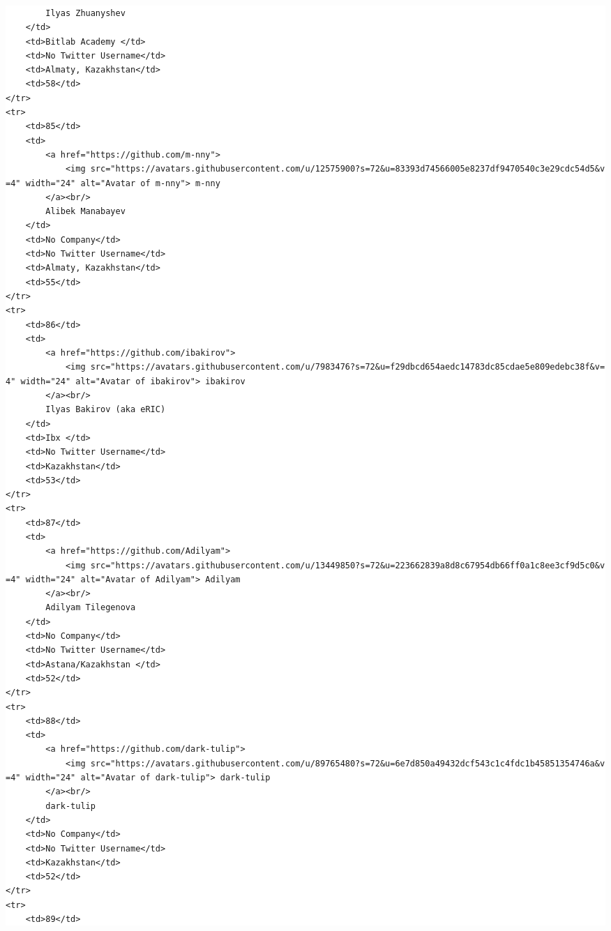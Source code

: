 			Ilyas Zhuanyshev
		</td>
		<td>Bitlab Academy </td>
		<td>No Twitter Username</td>
		<td>Almaty, Kazakhstan</td>
		<td>58</td>
	</tr>
	<tr>
		<td>85</td>
		<td>
			<a href="https://github.com/m-nny">
				<img src="https://avatars.githubusercontent.com/u/12575900?s=72&u=83393d74566005e8237df9470540c3e29cdc54d5&v=4" width="24" alt="Avatar of m-nny"> m-nny
			</a><br/>
			Alibek Manabayev
		</td>
		<td>No Company</td>
		<td>No Twitter Username</td>
		<td>Almaty, Kazakhstan</td>
		<td>55</td>
	</tr>
	<tr>
		<td>86</td>
		<td>
			<a href="https://github.com/ibakirov">
				<img src="https://avatars.githubusercontent.com/u/7983476?s=72&u=f29dbcd654aedc14783dc85cdae5e809edebc38f&v=4" width="24" alt="Avatar of ibakirov"> ibakirov
			</a><br/>
			Ilyas Bakirov (aka eRIC)
		</td>
		<td>Ibx </td>
		<td>No Twitter Username</td>
		<td>Kazakhstan</td>
		<td>53</td>
	</tr>
	<tr>
		<td>87</td>
		<td>
			<a href="https://github.com/Adilyam">
				<img src="https://avatars.githubusercontent.com/u/13449850?s=72&u=223662839a8d8c67954db66ff0a1c8ee3cf9d5c0&v=4" width="24" alt="Avatar of Adilyam"> Adilyam
			</a><br/>
			Adilyam Tilegenova
		</td>
		<td>No Company</td>
		<td>No Twitter Username</td>
		<td>Astana/Kazakhstan </td>
		<td>52</td>
	</tr>
	<tr>
		<td>88</td>
		<td>
			<a href="https://github.com/dark-tulip">
				<img src="https://avatars.githubusercontent.com/u/89765480?s=72&u=6e7d850a49432dcf543c1c4fdc1b45851354746a&v=4" width="24" alt="Avatar of dark-tulip"> dark-tulip
			</a><br/>
			dark-tulip
		</td>
		<td>No Company</td>
		<td>No Twitter Username</td>
		<td>Kazakhstan</td>
		<td>52</td>
	</tr>
	<tr>
		<td>89</td>